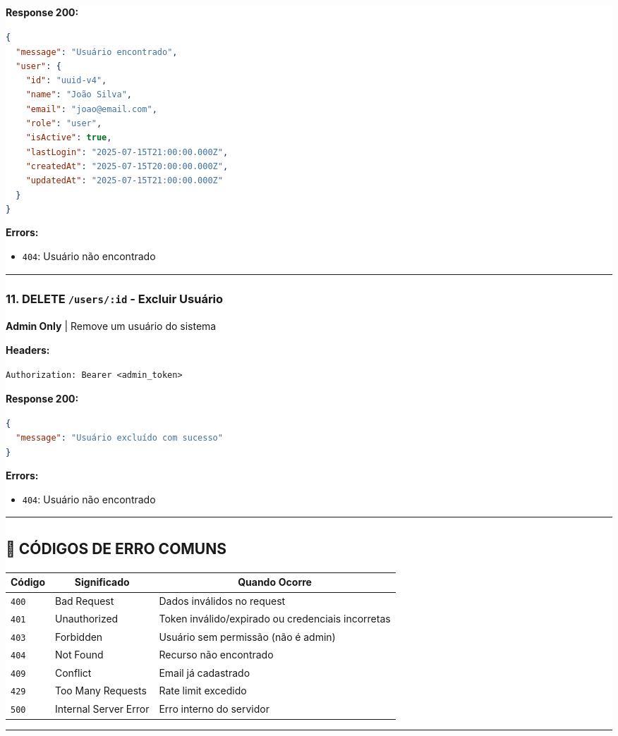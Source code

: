**Response 200:**
```json
{
  "message": "Usuário encontrado",
  "user": {
    "id": "uuid-v4",
    "name": "João Silva",
    "email": "joao@email.com",
    "role": "user",
    "isActive": true,
    "lastLogin": "2025-07-15T21:00:00.000Z",
    "createdAt": "2025-07-15T20:00:00.000Z",
    "updatedAt": "2025-07-15T21:00:00.000Z"
  }
}
```

**Errors:**
- `404`: Usuário não encontrado

---

### 11. **DELETE** `/users/:id` - Excluir Usuário
**Admin Only** | Remove um usuário do sistema

**Headers:**
```
Authorization: Bearer <admin_token>
```

**Response 200:**
```json
{
  "message": "Usuário excluído com sucesso"
}
```

**Errors:**
- `404`: Usuário não encontrado

---

## 🚨 **CÓDIGOS DE ERRO COMUNS**

| Código | Significado | Quando Ocorre |
|--------|-------------|---------------|
| `400` | Bad Request | Dados inválidos no request |
| `401` | Unauthorized | Token inválido/expirado ou credenciais incorretas |
| `403` | Forbidden | Usuário sem permissão (não é admin) |
| `404` | Not Found | Recurso não encontrado |
| `409` | Conflict | Email já cadastrado |
| `429` | Too Many Requests | Rate limit excedido |
| `500` | Internal Server Error | Erro interno do servidor |

---